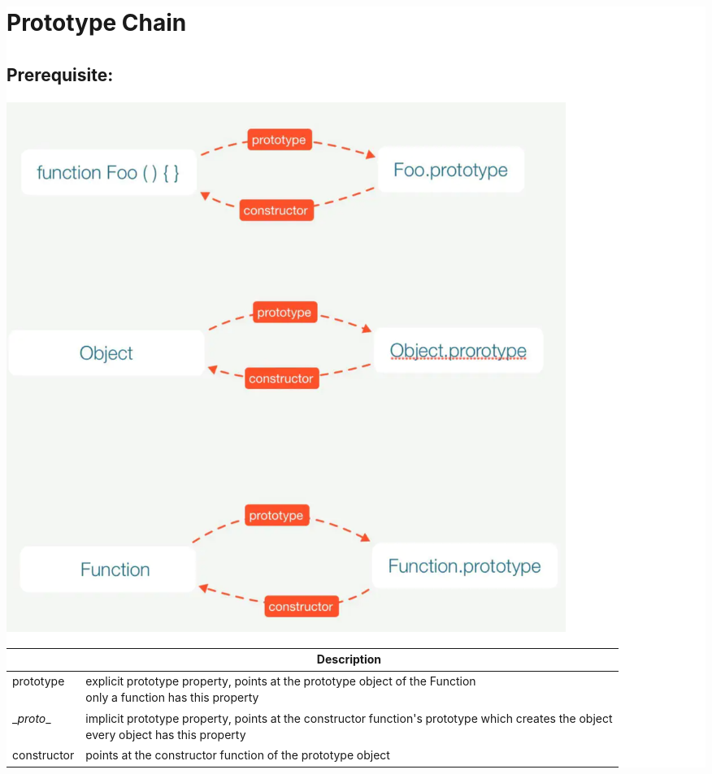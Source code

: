 # Prototype Chain

## Prerequisite:

<img src="./prototype-constructor.png" style="width: 80%">

||Description|
|---|---|
|prototype|explicit prototype property, points at the prototype object of the Function<br />only a function has this property|
|\__proto__|implicit prototype property, points at the constructor function's prototype which creates the object<br />every object has this property|
|constructor|points at the constructor function of the prototype object|

